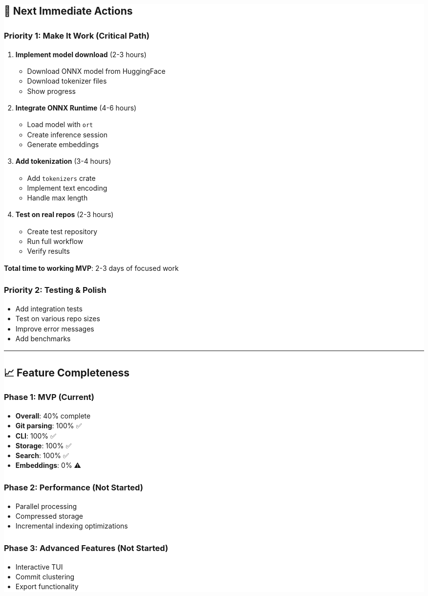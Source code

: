 ## 🚀 Next Immediate Actions

### Priority 1: Make It Work (Critical Path)
1. **Implement model download** (2-3 hours)
   - Download ONNX model from HuggingFace
   - Download tokenizer files
   - Show progress

2. **Integrate ONNX Runtime** (4-6 hours)
   - Load model with `ort`
   - Create inference session
   - Generate embeddings

3. **Add tokenization** (3-4 hours)
   - Add `tokenizers` crate
   - Implement text encoding
   - Handle max length

4. **Test on real repos** (2-3 hours)
   - Create test repository
   - Run full workflow
   - Verify results

**Total time to working MVP**: 2-3 days of focused work

### Priority 2: Testing & Polish
- Add integration tests
- Test on various repo sizes
- Improve error messages
- Add benchmarks

---

## 📈 Feature Completeness

### Phase 1: MVP (Current)
- **Overall**: 40% complete
- **Git parsing**: 100% ✅
- **CLI**: 100% ✅
- **Storage**: 100% ✅
- **Search**: 100% ✅
- **Embeddings**: 0% ⚠️

### Phase 2: Performance (Not Started)
- Parallel processing
- Compressed storage
- Incremental indexing optimizations

### Phase 3: Advanced Features (Not Started)
- Interactive TUI
- Commit clustering
- Export functionality

